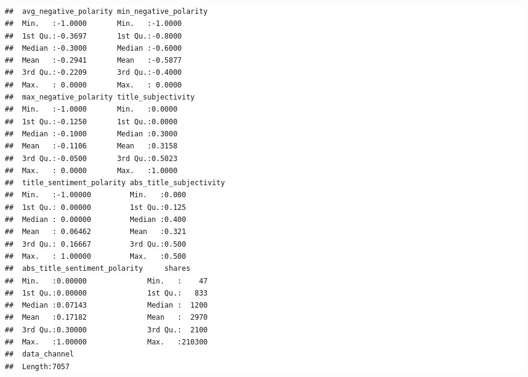     ##  avg_negative_polarity min_negative_polarity
    ##  Min.   :-1.0000       Min.   :-1.0000      
    ##  1st Qu.:-0.3697       1st Qu.:-0.8000      
    ##  Median :-0.3000       Median :-0.6000      
    ##  Mean   :-0.2941       Mean   :-0.5877      
    ##  3rd Qu.:-0.2209       3rd Qu.:-0.4000      
    ##  Max.   : 0.0000       Max.   : 0.0000      
    ##  max_negative_polarity title_subjectivity
    ##  Min.   :-1.0000       Min.   :0.0000    
    ##  1st Qu.:-0.1250       1st Qu.:0.0000    
    ##  Median :-0.1000       Median :0.3000    
    ##  Mean   :-0.1106       Mean   :0.3158    
    ##  3rd Qu.:-0.0500       3rd Qu.:0.5023    
    ##  Max.   : 0.0000       Max.   :1.0000    
    ##  title_sentiment_polarity abs_title_subjectivity
    ##  Min.   :-1.00000         Min.   :0.000         
    ##  1st Qu.: 0.00000         1st Qu.:0.125         
    ##  Median : 0.00000         Median :0.400         
    ##  Mean   : 0.06462         Mean   :0.321         
    ##  3rd Qu.: 0.16667         3rd Qu.:0.500         
    ##  Max.   : 1.00000         Max.   :0.500         
    ##  abs_title_sentiment_polarity     shares      
    ##  Min.   :0.00000              Min.   :    47  
    ##  1st Qu.:0.00000              1st Qu.:   833  
    ##  Median :0.07143              Median :  1200  
    ##  Mean   :0.17182              Mean   :  2970  
    ##  3rd Qu.:0.30000              3rd Qu.:  2100  
    ##  Max.   :1.00000              Max.   :210300  
    ##  data_channel      
    ##  Length:7057       